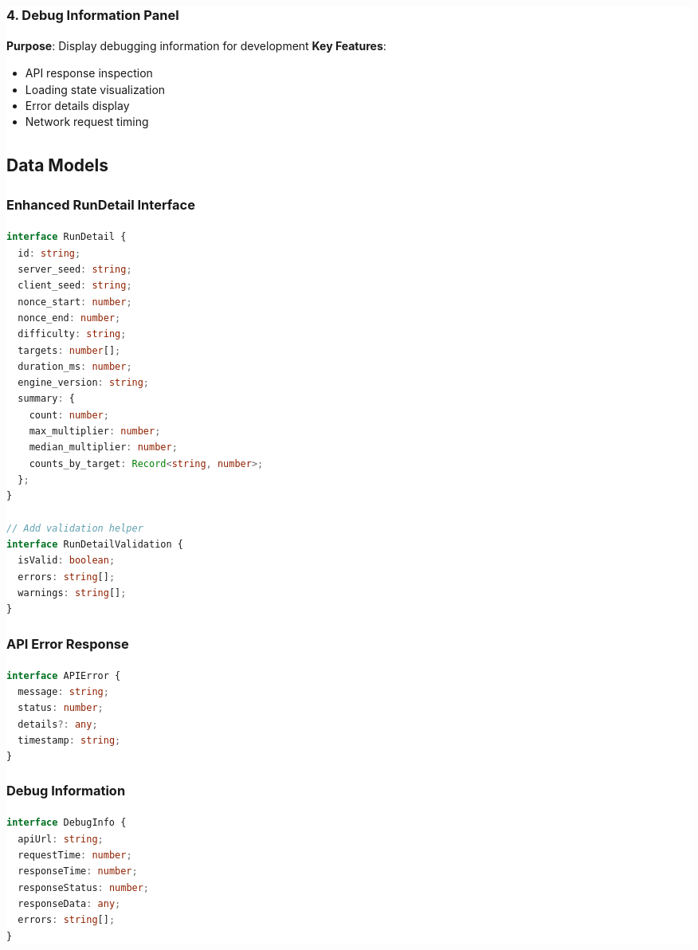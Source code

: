 ### 4. Debug Information Panel
**Purpose**: Display debugging information for development
**Key Features**:
- API response inspection
- Loading state visualization
- Error details display
- Network request timing

## Data Models

### Enhanced RunDetail Interface
```typescript
interface RunDetail {
  id: string;
  server_seed: string;
  client_seed: string;
  nonce_start: number;
  nonce_end: number;
  difficulty: string;
  targets: number[];
  duration_ms: number;
  engine_version: string;
  summary: {
    count: number;
    max_multiplier: number;
    median_multiplier: number;
    counts_by_target: Record<string, number>;
  };
}

// Add validation helper
interface RunDetailValidation {
  isValid: boolean;
  errors: string[];
  warnings: string[];
}
```

### API Error Response
```typescript
interface APIError {
  message: string;
  status: number;
  details?: any;
  timestamp: string;
}
```

### Debug Information
```typescript
interface DebugInfo {
  apiUrl: string;
  requestTime: number;
  responseTime: number;
  responseStatus: number;
  responseData: any;
  errors: string[];
}
```
